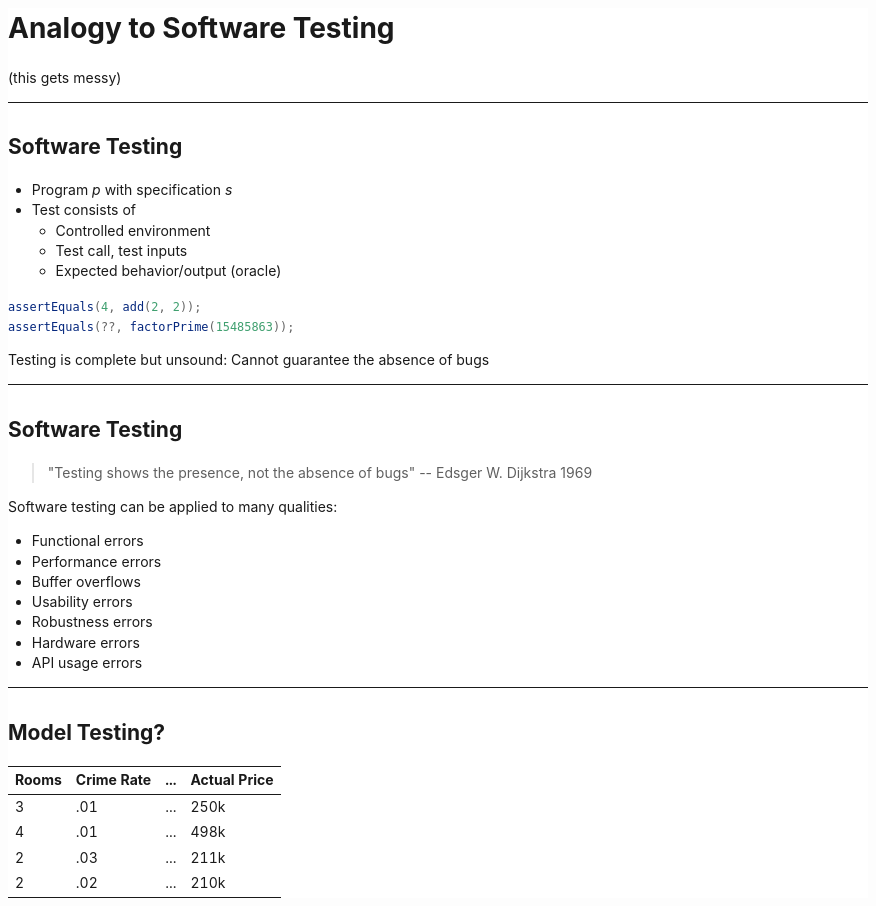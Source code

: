 # Analogy to Software Testing

(this gets messy)


----
## Software Testing

* Program *p* with specification *s*
* Test consists of
    - Controlled environment
    - Test call, test inputs
    - Expected behavior/output (oracle)

```java
assertEquals(4, add(2, 2));
assertEquals(??, factorPrime(15485863));
```

Testing is complete but unsound: 
Cannot guarantee the absence of bugs

----
## Software Testing

> "Testing shows the presence, not the absence of bugs" -- Edsger W. Dijkstra 1969

Software testing can be applied to many qualities:
* Functional errors
* Performance errors
* Buffer overflows
* Usability errors
* Robustness errors
* Hardware errors
* API usage errors

----
## Model Testing? 


| Rooms | Crime Rate | ... | Actual Price |
| - | - | - | - | 
| 3 | .01 | ... | 250k |
| 4 | .01 | ... |  498k |
| 2 | .03 | ... |  211k |
| 2 | .02 | ... |  210k |


